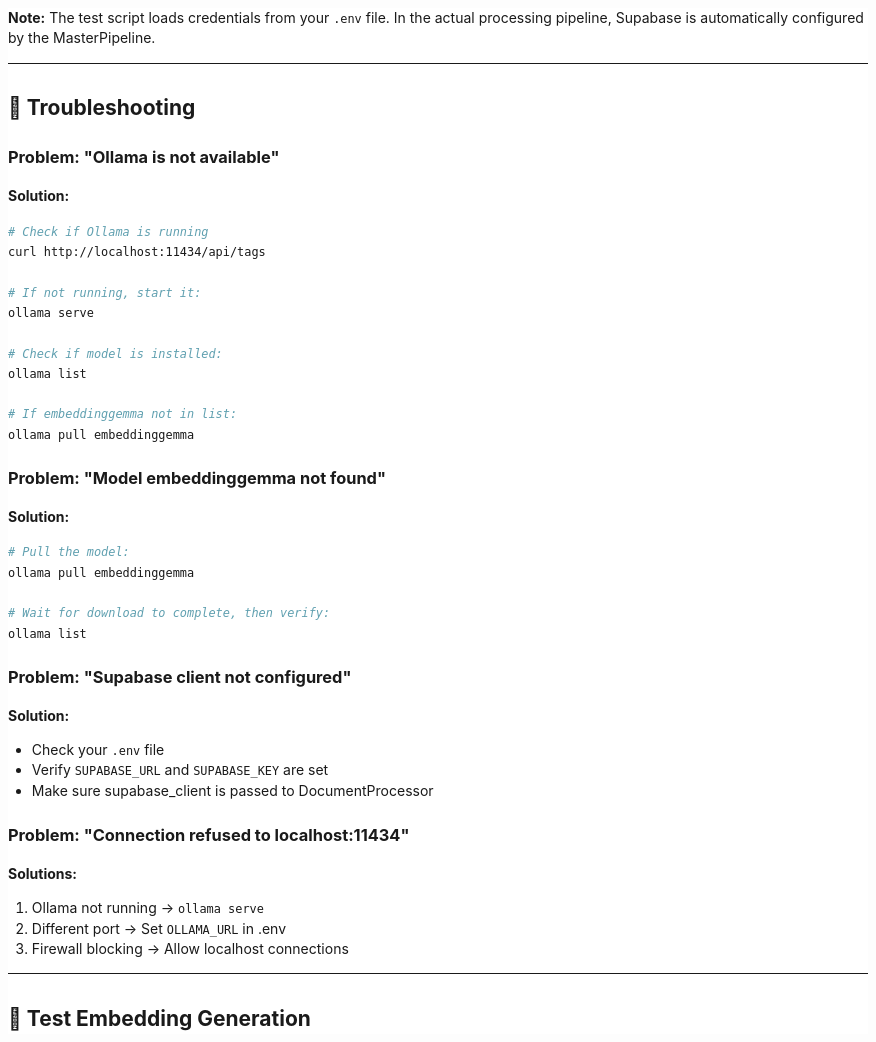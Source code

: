 **Note:** The test script loads credentials from your `.env` file. In the actual processing pipeline, Supabase is automatically configured by the MasterPipeline.

---

## 🔧 Troubleshooting

### Problem: "Ollama is not available"

**Solution:**
```bash
# Check if Ollama is running
curl http://localhost:11434/api/tags

# If not running, start it:
ollama serve

# Check if model is installed:
ollama list

# If embeddinggemma not in list:
ollama pull embeddinggemma
```

### Problem: "Model embeddinggemma not found"

**Solution:**
```bash
# Pull the model:
ollama pull embeddinggemma

# Wait for download to complete, then verify:
ollama list
```

### Problem: "Supabase client not configured"

**Solution:**
- Check your `.env` file
- Verify `SUPABASE_URL` and `SUPABASE_KEY` are set
- Make sure supabase_client is passed to DocumentProcessor

### Problem: "Connection refused to localhost:11434"

**Solutions:**
1. Ollama not running → `ollama serve`
2. Different port → Set `OLLAMA_URL` in .env
3. Firewall blocking → Allow localhost connections

---

## 🧪 Test Embedding Generation
